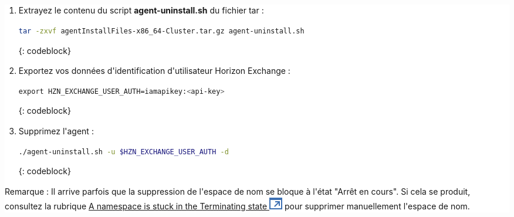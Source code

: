 1. Extrayez le contenu du script **agent-uninstall.sh** du fichier tar :

   ```bash
   tar -zxvf agentInstallFiles-x86_64-Cluster.tar.gz agent-uninstall.sh
   ```
   {: codeblock}

2. Exportez vos données d'identification d'utilisateur Horizon Exchange :

   ```bash
   export HZN_EXCHANGE_USER_AUTH=iamapikey:<api-key>
   ```
   {: codeblock}

3. Supprimez l'agent :

   ```bash
   ./agent-uninstall.sh -u $HZN_EXCHANGE_USER_AUTH -d
   ```
   {: codeblock}

Remarque : Il arrive parfois que la suppression de l'espace de nom se bloque à l'état "Arrêt en cours". Si cela se produit, consultez la rubrique [A namespace is stuck in the Terminating state ![S'ouvre dans un nouvel onglet](../../images/icons/launch-glyph.svg "S'ouvre dans un nouvel onglet")](https://www.ibm.com/support/knowledgecenter/SSBS6K_3.1.1/troubleshoot/ns_terminating.html) pour supprimer manuellement l'espace de nom.
